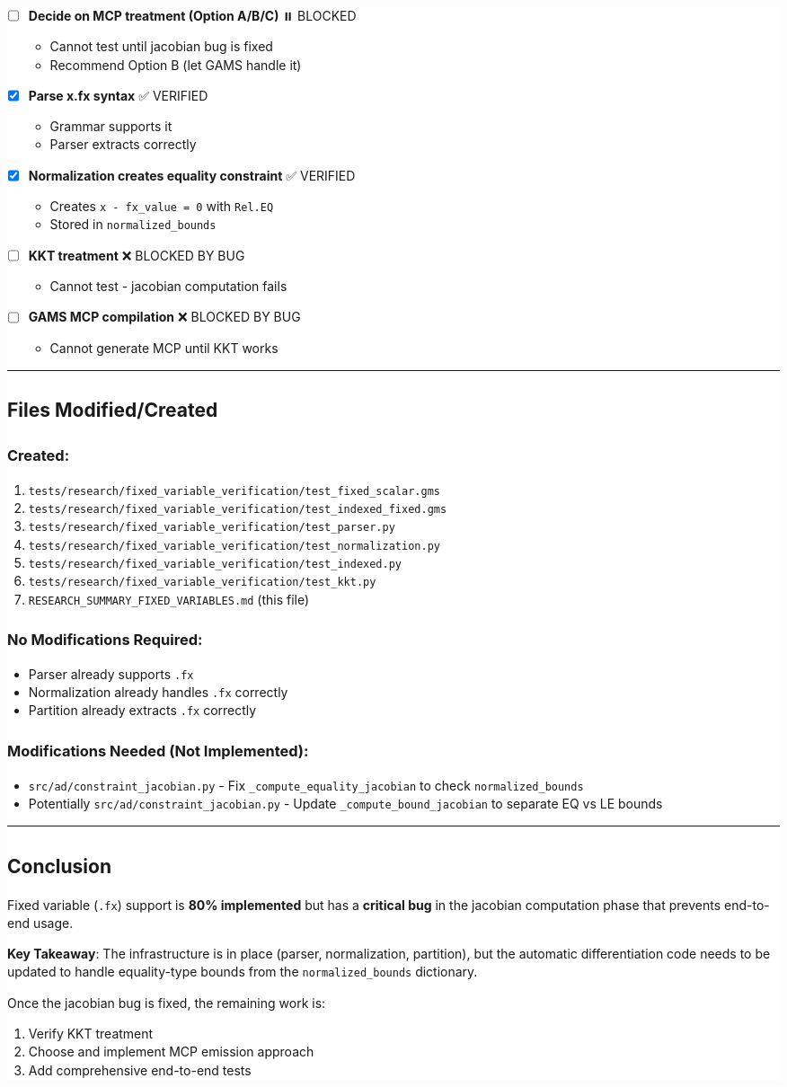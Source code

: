 - [ ] **Decide on MCP treatment (Option A/B/C)** ⏸️ BLOCKED
  - Cannot test until jacobian bug is fixed
  - Recommend Option B (let GAMS handle it)

- [x] **Parse x.fx syntax** ✅ VERIFIED
  - Grammar supports it
  - Parser extracts correctly
  
- [x] **Normalization creates equality constraint** ✅ VERIFIED
  - Creates `x - fx_value = 0` with `Rel.EQ`
  - Stored in `normalized_bounds`
  
- [ ] **KKT treatment** ❌ BLOCKED BY BUG
  - Cannot test - jacobian computation fails
  
- [ ] **GAMS MCP compilation** ❌ BLOCKED BY BUG
  - Cannot generate MCP until KKT works

---

## Files Modified/Created

### Created:
1. `tests/research/fixed_variable_verification/test_fixed_scalar.gms`
2. `tests/research/fixed_variable_verification/test_indexed_fixed.gms`
3. `tests/research/fixed_variable_verification/test_parser.py`
4. `tests/research/fixed_variable_verification/test_normalization.py`
5. `tests/research/fixed_variable_verification/test_indexed.py`
6. `tests/research/fixed_variable_verification/test_kkt.py`
7. `RESEARCH_SUMMARY_FIXED_VARIABLES.md` (this file)

### No Modifications Required:
- Parser already supports `.fx`
- Normalization already handles `.fx` correctly
- Partition already extracts `.fx` correctly

### Modifications Needed (Not Implemented):
- `src/ad/constraint_jacobian.py` - Fix `_compute_equality_jacobian` to check `normalized_bounds`
- Potentially `src/ad/constraint_jacobian.py` - Update `_compute_bound_jacobian` to separate EQ vs LE bounds

---

## Conclusion

Fixed variable (`.fx`) support is **80% implemented** but has a **critical bug** in the jacobian computation phase that prevents end-to-end usage.

**Key Takeaway**: The infrastructure is in place (parser, normalization, partition), but the automatic differentiation code needs to be updated to handle equality-type bounds from the `normalized_bounds` dictionary.

Once the jacobian bug is fixed, the remaining work is:
1. Verify KKT treatment
2. Choose and implement MCP emission approach
3. Add comprehensive end-to-end tests
